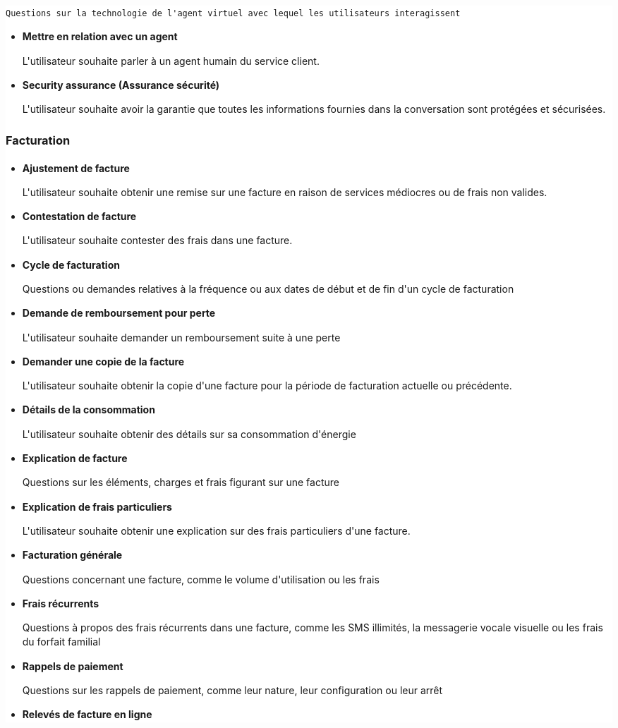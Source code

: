     Questions sur la technologie de l'agent virtuel avec lequel les utilisateurs interagissent

- ****Mettre en relation avec un agent****

    L'utilisateur souhaite parler à un agent humain du service client.

- ****Security assurance (Assurance sécurité)****

    L'utilisateur souhaite avoir la garantie que toutes les informations fournies dans la conversation sont protégées et sécurisées.

### Facturation

- ****Ajustement de facture****

    L'utilisateur souhaite obtenir une remise sur une facture en raison de services médiocres ou de frais non valides.

- ****Contestation de facture****

    L'utilisateur souhaite contester des frais dans une facture.

- ****Cycle de facturation****

    Questions ou demandes relatives à la fréquence ou aux dates de début et de fin d'un cycle de facturation

- ****Demande de remboursement pour perte****

    L'utilisateur souhaite demander un remboursement suite à une perte

- ****Demander une copie de la facture****

    L'utilisateur souhaite obtenir la copie d'une facture pour la période de facturation actuelle ou précédente.

- ****Détails de la consommation****

    L'utilisateur souhaite obtenir des détails sur sa consommation d'énergie

- ****Explication de facture****

    Questions sur les éléments, charges et frais figurant sur une facture

- ****Explication de frais particuliers****

    L'utilisateur souhaite obtenir une explication sur des frais particuliers d'une facture.

- ****Facturation générale****

    Questions concernant une facture, comme le volume d'utilisation ou les frais

- ****Frais récurrents****

    Questions à propos des frais récurrents dans une facture, comme les SMS illimités, la messagerie vocale visuelle ou les frais du forfait familial

- ****Rappels de paiement****

    Questions sur les rappels de paiement, comme leur nature, leur configuration ou leur arrêt

- ****Relevés de facture en ligne****
